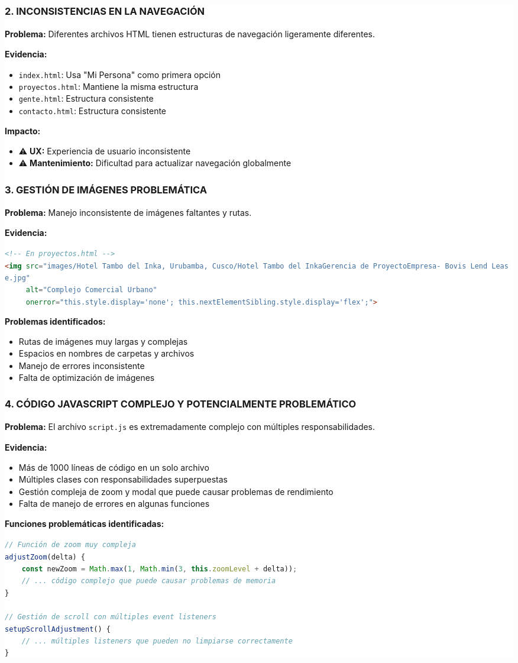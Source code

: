 ### 2. **INCONSISTENCIAS EN LA NAVEGACIÓN**

**Problema:** Diferentes archivos HTML tienen estructuras de navegación ligeramente diferentes.

**Evidencia:**
- `index.html`: Usa "Mi Persona" como primera opción
- `proyectos.html`: Mantiene la misma estructura
- `gente.html`: Estructura consistente
- `contacto.html`: Estructura consistente

**Impacto:**
- ⚠️ **UX:** Experiencia de usuario inconsistente
- ⚠️ **Mantenimiento:** Dificultad para actualizar navegación globalmente

### 3. **GESTIÓN DE IMÁGENES PROBLEMÁTICA**

**Problema:** Manejo inconsistente de imágenes faltantes y rutas.

**Evidencia:**
```html
<!-- En proyectos.html -->
<img src="images/Hotel Tambo del Inka, Urubamba, Cusco/Hotel Tambo del InkaGerencia de ProyectoEmpresa- Bovis Lend Lease.jpg" 
     alt="Complejo Comercial Urbano" 
     onerror="this.style.display='none'; this.nextElementSibling.style.display='flex';">
```

**Problemas identificados:**
- Rutas de imágenes muy largas y complejas
- Espacios en nombres de carpetas y archivos
- Manejo de errores inconsistente
- Falta de optimización de imágenes

### 4. **CÓDIGO JAVASCRIPT COMPLEJO Y POTENCIALMENTE PROBLEMÁTICO**

**Problema:** El archivo `script.js` es extremadamente complejo con múltiples responsabilidades.

**Evidencia:**
- Más de 1000 líneas de código en un solo archivo
- Múltiples clases con responsabilidades superpuestas
- Gestión compleja de zoom y modal que puede causar problemas de rendimiento
- Falta de manejo de errores en algunas funciones

**Funciones problemáticas identificadas:**
```javascript
// Función de zoom muy compleja
adjustZoom(delta) {
    const newZoom = Math.max(1, Math.min(3, this.zoomLevel + delta));
    // ... código complejo que puede causar problemas de memoria
}

// Gestión de scroll con múltiples event listeners
setupScrollAdjustment() {
    // ... múltiples listeners que pueden no limpiarse correctamente
}
```
